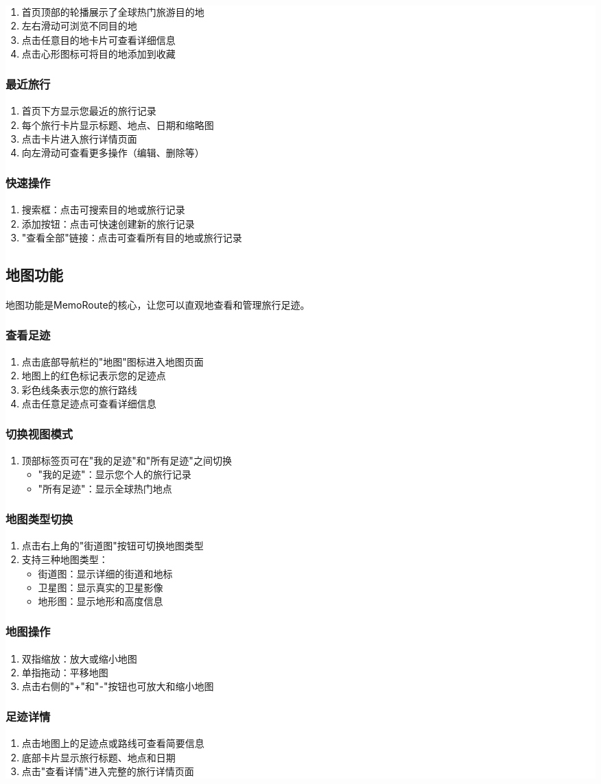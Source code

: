 1. 首页顶部的轮播展示了全球热门旅游目的地
2. 左右滑动可浏览不同目的地
3. 点击任意目的地卡片可查看详细信息
4. 点击心形图标可将目的地添加到收藏

### 最近旅行

1. 首页下方显示您最近的旅行记录
2. 每个旅行卡片显示标题、地点、日期和缩略图
3. 点击卡片进入旅行详情页面
4. 向左滑动可查看更多操作（编辑、删除等）

### 快速操作

1. 搜索框：点击可搜索目的地或旅行记录
2. 添加按钮：点击可快速创建新的旅行记录
3. "查看全部"链接：点击可查看所有目的地或旅行记录

## 地图功能

地图功能是MemoRoute的核心，让您可以直观地查看和管理旅行足迹。

### 查看足迹

1. 点击底部导航栏的"地图"图标进入地图页面
2. 地图上的红色标记表示您的足迹点
3. 彩色线条表示您的旅行路线
4. 点击任意足迹点可查看详细信息

### 切换视图模式

1. 顶部标签页可在"我的足迹"和"所有足迹"之间切换
   - "我的足迹"：显示您个人的旅行记录
   - "所有足迹"：显示全球热门地点

### 地图类型切换

1. 点击右上角的"街道图"按钮可切换地图类型
2. 支持三种地图类型：
   - 街道图：显示详细的街道和地标
   - 卫星图：显示真实的卫星影像
   - 地形图：显示地形和高度信息

### 地图操作

1. 双指缩放：放大或缩小地图
2. 单指拖动：平移地图
3. 点击右侧的"+"和"-"按钮也可放大和缩小地图

### 足迹详情

1. 点击地图上的足迹点或路线可查看简要信息
2. 底部卡片显示旅行标题、地点和日期
3. 点击"查看详情"进入完整的旅行详情页面
